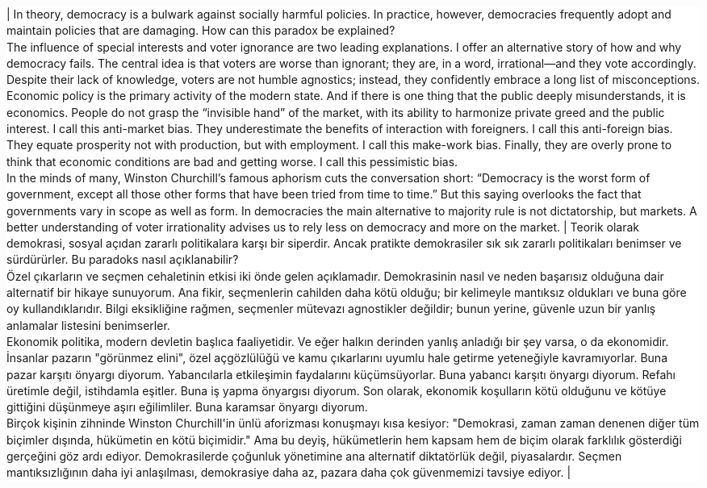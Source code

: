 | In theory, democracy is a bulwark against socially harmful policies. In practice, however, democracies frequently adopt and maintain policies that are damaging. How can this paradox be explained?<br/>The influence of special interests and voter ignorance are two leading explanations. I offer an alternative story of how and why democracy fails. The central idea is that voters are worse than ignorant; they are, in a word, irrational—and they vote accordingly. Despite their lack of knowledge, voters are not humble agnostics; instead, they confidently embrace a long list of misconceptions.<br/>Economic policy is the primary activity of the modern state. And if there is one thing that the public deeply misunderstands, it is economics. People do not grasp the “invisible hand” of the market, with its ability to harmonize private greed and the public interest. I call this anti-market bias. They underestimate the benefits of interaction with foreigners. I call this anti-foreign bias. They equate prosperity not with production, but with employment. I call this make-work bias. Finally, they are overly prone to think that economic conditions are bad and getting worse. I call this pessimistic bias.<br/>In the minds of many, Winston Churchill’s famous aphorism cuts the conversation short: “Democracy is the worst form of government, except all those other forms that have been tried from time to time.” But this saying overlooks the fact that governments vary in scope as well as form. In democracies the main alternative to majority rule is not dictatorship, but markets. A better understanding of voter irrationality advises us to rely less on democracy and more on the market. | Teorik olarak demokrasi, sosyal açıdan zararlı politikalara karşı bir siperdir. Ancak pratikte demokrasiler sık sık zararlı politikaları benimser ve sürdürürler. Bu paradoks nasıl açıklanabilir?<br/>Özel çıkarların ve seçmen cehaletinin etkisi iki önde gelen açıklamadır. Demokrasinin nasıl ve neden başarısız olduğuna dair alternatif bir hikaye sunuyorum. Ana fikir, seçmenlerin cahilden daha kötü olduğu; bir kelimeyle mantıksız oldukları ve buna göre oy kullandıklarıdır. Bilgi eksikliğine rağmen, seçmenler mütevazı agnostikler değildir; bunun yerine, güvenle uzun bir yanlış anlamalar listesini benimserler.<br/>Ekonomik politika, modern devletin başlıca faaliyetidir. Ve eğer halkın derinden yanlış anladığı bir şey varsa, o da ekonomidir. İnsanlar pazarın "görünmez elini", özel açgözlülüğü ve kamu çıkarlarını uyumlu hale getirme yeteneğiyle kavramıyorlar. Buna pazar karşıtı önyargı diyorum. Yabancılarla etkileşimin faydalarını küçümsüyorlar. Buna yabancı karşıtı önyargı diyorum. Refahı üretimle değil, istihdamla eşitler. Buna iş yapma önyargısı diyorum. Son olarak, ekonomik koşulların kötü olduğunu ve kötüye gittiğini düşünmeye aşırı eğilimliler. Buna karamsar önyargı diyorum.<br/>Birçok kişinin zihninde Winston Churchill'in ünlü aforizması konuşmayı kısa kesiyor: "Demokrasi, zaman zaman denenen diğer tüm biçimler dışında, hükümetin en kötü biçimidir." Ama bu deyiş, hükümetlerin hem kapsam hem de biçim olarak farklılık gösterdiği gerçeğini göz ardı ediyor. Demokrasilerde çoğunluk yönetimine ana alternatif diktatörlük değil, piyasalardır. Seçmen mantıksızlığının daha iyi anlaşılması, demokrasiye daha az, pazara daha çok güvenmemizi tavsiye ediyor. |